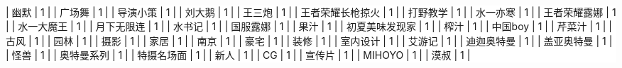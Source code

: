 | 幽默 | 1 |
| 广场舞 | 1 |
| 导演小策 | 1 |
| 刘大鹅 | 1 |
| 王三炮 | 1 |
| 王者荣耀长枪掠火 | 1 |
| 打野教学 | 1 |
| 水一亦寒 | 1 |
| 王者荣耀露娜 | 1 |
| 水一大魔王 | 1 |
| 月下无限连 | 1 |
| 水书记 | 1 |
| 国服露娜 | 1 |
| 果汁 | 1 |
| 初夏美味发现家 | 1 |
| 榨汁 | 1 |
| 中国boy | 1 |
| 芹菜汁 | 1 |
| 古风 | 1 |
| 园林 | 1 |
| 摄影 | 1 |
| 家居 | 1 |
| 南京 | 1 |
| 豪宅 | 1 |
| 装修 | 1 |
| 室内设计 | 1 |
| 艾游记 | 1 |
| 迪迦奥特曼 | 1 |
| 盖亚奥特曼 | 1 |
| 怪兽 | 1 |
| 奥特曼系列 | 1 |
| 特摄名场面 | 1 |
| 新人 | 1 |
| CG | 1 |
| 宣传片 | 1 |
| MIHOYO | 1 |
| 漠叔 | 1 |